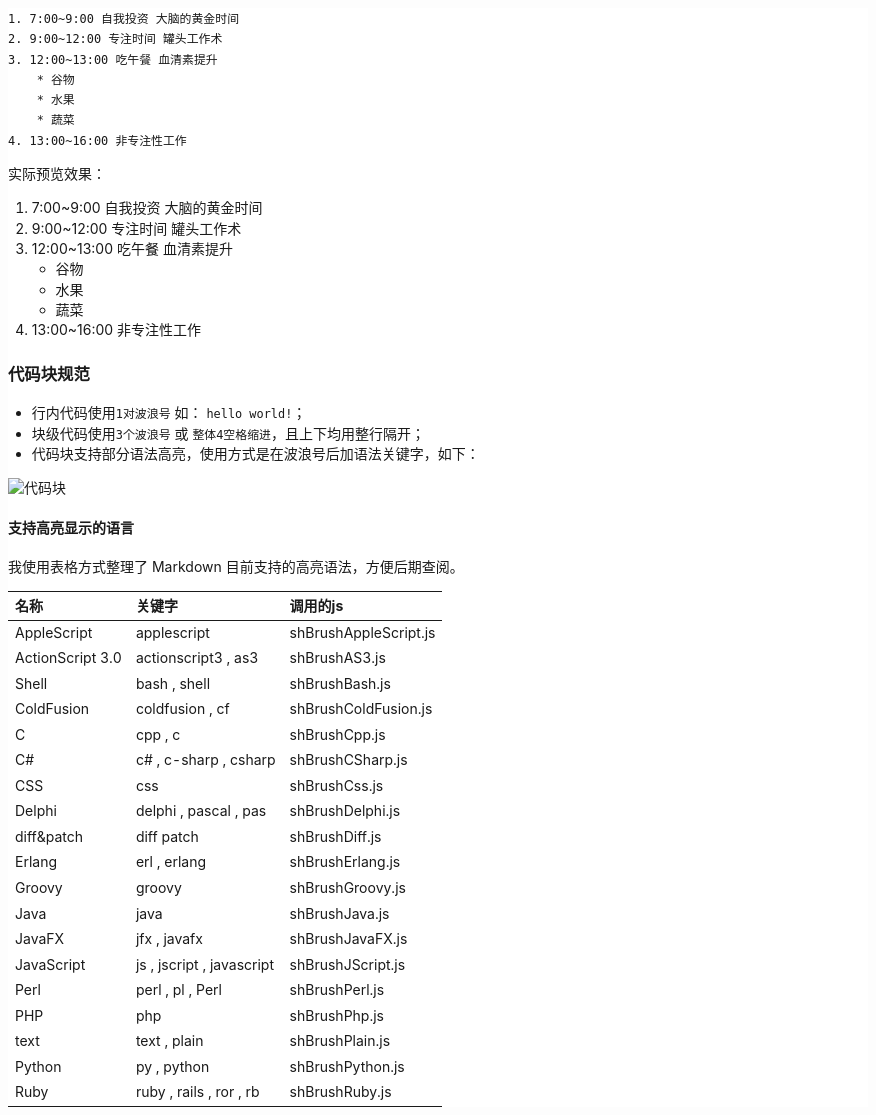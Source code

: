 ```
1. 7:00~9:00 自我投资 大脑的黄金时间
2. 9:00~12:00 专注时间 罐头工作术
3. 12:00~13:00 吃午餐 血清素提升
    * 谷物
    * 水果
    * 蔬菜
4. 13:00~16:00 非专注性工作
```

实际预览效果：

1. 7:00~9:00 自我投资 大脑的黄金时间
2. 9:00~12:00 专注时间 罐头工作术
3. 12:00~13:00 吃午餐 血清素提升
    * 谷物
    * 水果
    * 蔬菜
4. 13:00~16:00 非专注性工作

### 代码块规范

* 行内代码使用`1对波浪号` 如： `hello world!`；
* 块级代码使用`3个波浪号` 或 `整体4空格缩进`，且上下均用整行隔开；
* 代码块支持部分语法高亮，使用方式是在波浪号后加语法关键字，如下：

![代码块](https://i.loli.net/2020/07/30/Q7gPTLvZKJUoNnm.png)

#### 支持高亮显示的语言

我使用表格方式整理了 Markdown 目前支持的高亮语法，方便后期查阅。

| 名称  | 关键字  | 调用的js  |
| :-- | :-- | :-- |
| AppleScript |	applescript | shBrushAppleScript.js	|
| ActionScript 3.0 | actionscript3 , as3 | shBrushAS3.js |	
| Shell | bash , shell |	shBrushBash.js |
| ColdFusion | coldfusion , cf | shBrushColdFusion.js |	
| C | cpp , c | shBrushCpp.js |	
| C# | c# , c-sharp , csharp | shBrushCSharp.js |
| CSS | css | shBrushCss.js |
| Delphi | delphi , pascal , pas | shBrushDelphi.js |
| diff&patch | diff patch | shBrushDiff.js |
| Erlang | erl , erlang | shBrushErlang.js |
| Groovy | groovy | shBrushGroovy.js |
| Java | java | shBrushJava.js |
| JavaFX | jfx , javafx | shBrushJavaFX.js |	
| JavaScript | js , jscript , javascript | shBrushJScript.js |
| Perl | perl , pl , Perl | shBrushPerl.js |
| PHP | php | shBrushPhp.js |
| text | text , plain | shBrushPlain.js |
| Python | py , python | shBrushPython.js |	
| Ruby | ruby , rails , ror , rb | shBrushRuby.js |